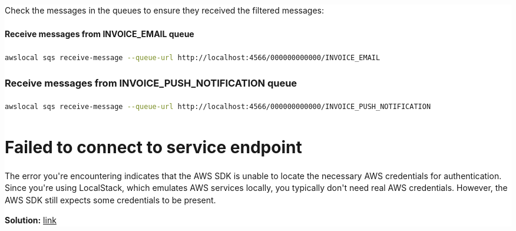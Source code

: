 Check the messages in the queues to ensure they received the filtered messages:

#### Receive messages from INVOICE_EMAIL queue
```bash
awslocal sqs receive-message --queue-url http://localhost:4566/000000000000/INVOICE_EMAIL
```

### Receive messages from INVOICE_PUSH_NOTIFICATION queue

```bash
awslocal sqs receive-message --queue-url http://localhost:4566/000000000000/INVOICE_PUSH_NOTIFICATION
```


# Failed to connect to service endpoint

The error you're encountering indicates that the AWS SDK is unable to locate the necessary AWS credentials for authentication. Since you're using LocalStack, which emulates AWS services locally, you typically don't need real AWS credentials. However, the AWS SDK still expects some credentials to be present.

**Solution:** [link](https://github.com/pawanpk87/My-Real-World-Low-Level-Design/blob/65a81a9660829c12357fd10749773dc08a68cedf/Customer%20Invoice/customer-invoice/src/main/java/org/buildcode/customer_invoice/aws/AWSConfig.java#L32)

